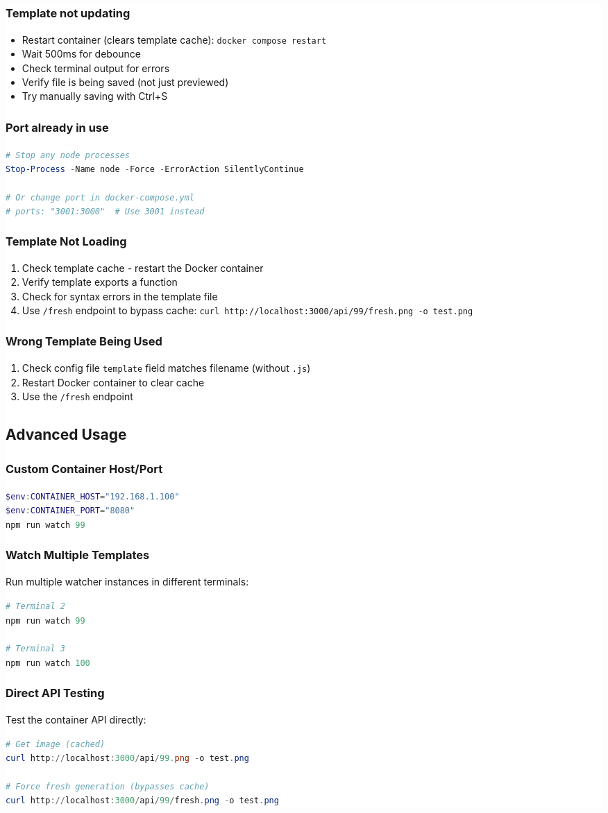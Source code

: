 ### Template not updating
- Restart container (clears template cache): `docker compose restart`
- Wait 500ms for debounce
- Check terminal output for errors
- Verify file is being saved (not just previewed)
- Try manually saving with Ctrl+S

### Port already in use
```powershell
# Stop any node processes
Stop-Process -Name node -Force -ErrorAction SilentlyContinue

# Or change port in docker-compose.yml
# ports: "3001:3000"  # Use 3001 instead
```

### Template Not Loading
1. Check template cache - restart the Docker container
2. Verify template exports a function
3. Check for syntax errors in the template file
4. Use `/fresh` endpoint to bypass cache: `curl http://localhost:3000/api/99/fresh.png -o test.png`

### Wrong Template Being Used
1. Check config file `template` field matches filename (without `.js`)
2. Restart Docker container to clear cache
3. Use the `/fresh` endpoint

## Advanced Usage

### Custom Container Host/Port
```powershell
$env:CONTAINER_HOST="192.168.1.100"
$env:CONTAINER_PORT="8080"
npm run watch 99
```

### Watch Multiple Templates
Run multiple watcher instances in different terminals:
```powershell
# Terminal 2
npm run watch 99

# Terminal 3
npm run watch 100
```

### Direct API Testing
Test the container API directly:
```powershell
# Get image (cached)
curl http://localhost:3000/api/99.png -o test.png

# Force fresh generation (bypasses cache)
curl http://localhost:3000/api/99/fresh.png -o test.png
```
